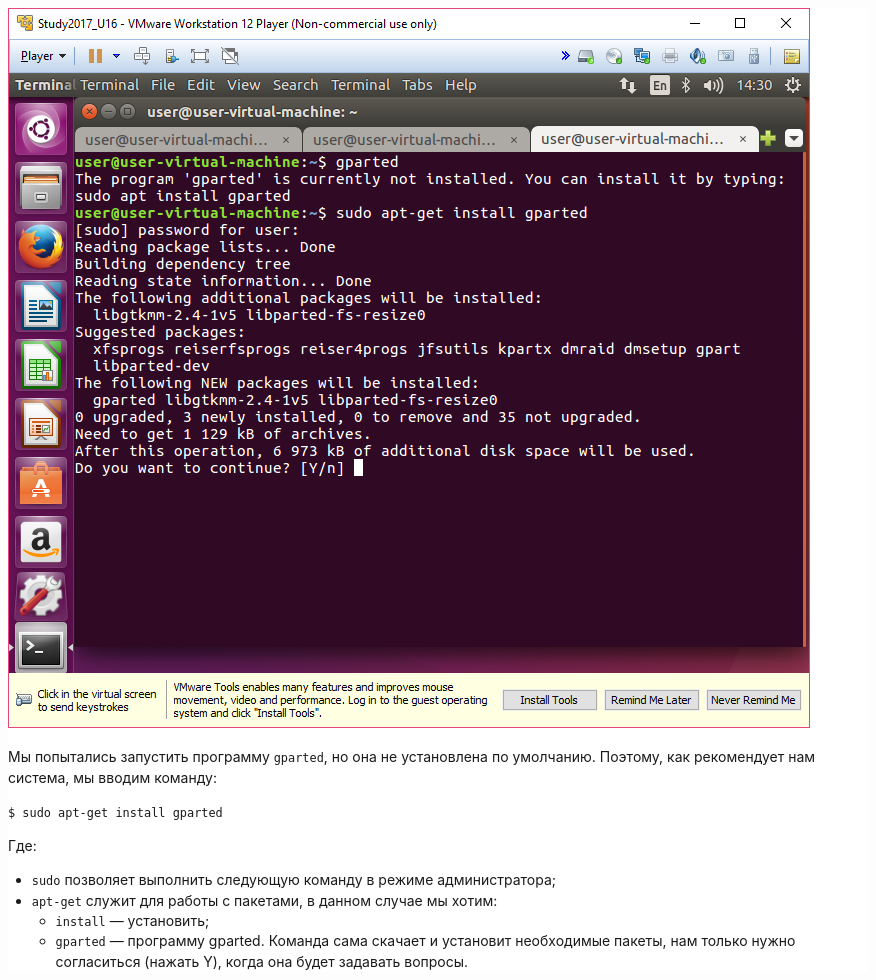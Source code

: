 ![image_01_042.png](media/image_01_042.png)

Мы попытались запустить программу `gparted`, но она не установлена по умолчанию.
Поэтому, как рекомендует нам система, мы вводим команду:
```bash
$ sudo apt-get install gparted
```
Где:
*   `sudo` позволяет выполнить следующую команду в режиме администратора;
*   `apt-get` служит для работы с пакетами, в данном случае мы хотим:
    *   `install` — установить;
    *   `gparted` — программу gparted.
Команда сама скачает и установит необходимые пакеты, нам только нужно согласиться (нажать Y), когда она будет задавать вопросы.
